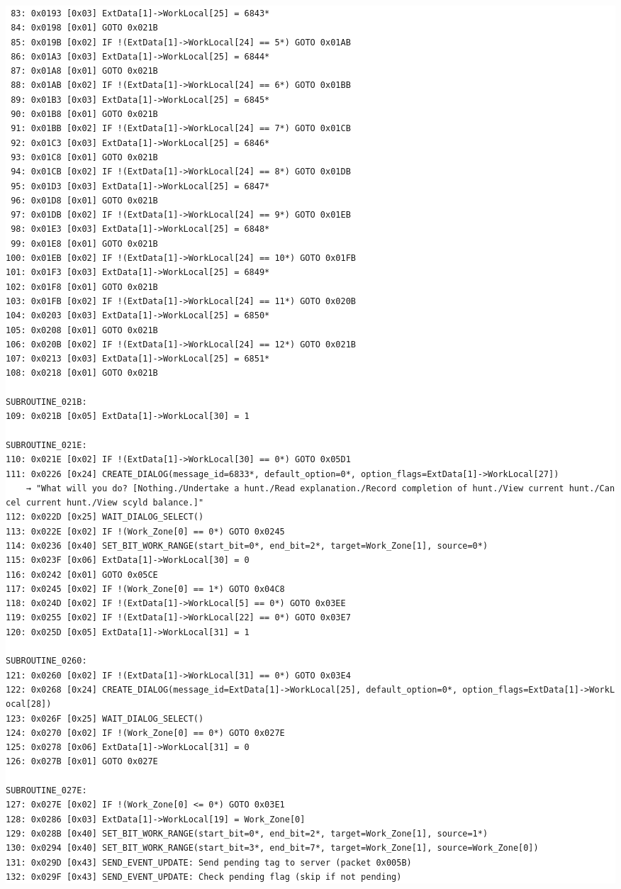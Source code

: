 ```
 83: 0x0193 [0x03] ExtData[1]->WorkLocal[25] = 6843*
 84: 0x0198 [0x01] GOTO 0x021B
 85: 0x019B [0x02] IF !(ExtData[1]->WorkLocal[24] == 5*) GOTO 0x01AB
 86: 0x01A3 [0x03] ExtData[1]->WorkLocal[25] = 6844*
 87: 0x01A8 [0x01] GOTO 0x021B
 88: 0x01AB [0x02] IF !(ExtData[1]->WorkLocal[24] == 6*) GOTO 0x01BB
 89: 0x01B3 [0x03] ExtData[1]->WorkLocal[25] = 6845*
 90: 0x01B8 [0x01] GOTO 0x021B
 91: 0x01BB [0x02] IF !(ExtData[1]->WorkLocal[24] == 7*) GOTO 0x01CB
 92: 0x01C3 [0x03] ExtData[1]->WorkLocal[25] = 6846*
 93: 0x01C8 [0x01] GOTO 0x021B
 94: 0x01CB [0x02] IF !(ExtData[1]->WorkLocal[24] == 8*) GOTO 0x01DB
 95: 0x01D3 [0x03] ExtData[1]->WorkLocal[25] = 6847*
 96: 0x01D8 [0x01] GOTO 0x021B
 97: 0x01DB [0x02] IF !(ExtData[1]->WorkLocal[24] == 9*) GOTO 0x01EB
 98: 0x01E3 [0x03] ExtData[1]->WorkLocal[25] = 6848*
 99: 0x01E8 [0x01] GOTO 0x021B
100: 0x01EB [0x02] IF !(ExtData[1]->WorkLocal[24] == 10*) GOTO 0x01FB
101: 0x01F3 [0x03] ExtData[1]->WorkLocal[25] = 6849*
102: 0x01F8 [0x01] GOTO 0x021B
103: 0x01FB [0x02] IF !(ExtData[1]->WorkLocal[24] == 11*) GOTO 0x020B
104: 0x0203 [0x03] ExtData[1]->WorkLocal[25] = 6850*
105: 0x0208 [0x01] GOTO 0x021B
106: 0x020B [0x02] IF !(ExtData[1]->WorkLocal[24] == 12*) GOTO 0x021B
107: 0x0213 [0x03] ExtData[1]->WorkLocal[25] = 6851*
108: 0x0218 [0x01] GOTO 0x021B

SUBROUTINE_021B:
109: 0x021B [0x05] ExtData[1]->WorkLocal[30] = 1

SUBROUTINE_021E:
110: 0x021E [0x02] IF !(ExtData[1]->WorkLocal[30] == 0*) GOTO 0x05D1
111: 0x0226 [0x24] CREATE_DIALOG(message_id=6833*, default_option=0*, option_flags=ExtData[1]->WorkLocal[27])
    → "What will you do? [Nothing./Undertake a hunt./Read explanation./Record completion of hunt./View current hunt./Cancel current hunt./View scyld balance.]"
112: 0x022D [0x25] WAIT_DIALOG_SELECT()
113: 0x022E [0x02] IF !(Work_Zone[0] == 0*) GOTO 0x0245
114: 0x0236 [0x40] SET_BIT_WORK_RANGE(start_bit=0*, end_bit=2*, target=Work_Zone[1], source=0*)
115: 0x023F [0x06] ExtData[1]->WorkLocal[30] = 0
116: 0x0242 [0x01] GOTO 0x05CE
117: 0x0245 [0x02] IF !(Work_Zone[0] == 1*) GOTO 0x04C8
118: 0x024D [0x02] IF !(ExtData[1]->WorkLocal[5] == 0*) GOTO 0x03EE
119: 0x0255 [0x02] IF !(ExtData[1]->WorkLocal[22] == 0*) GOTO 0x03E7
120: 0x025D [0x05] ExtData[1]->WorkLocal[31] = 1

SUBROUTINE_0260:
121: 0x0260 [0x02] IF !(ExtData[1]->WorkLocal[31] == 0*) GOTO 0x03E4
122: 0x0268 [0x24] CREATE_DIALOG(message_id=ExtData[1]->WorkLocal[25], default_option=0*, option_flags=ExtData[1]->WorkLocal[28])
123: 0x026F [0x25] WAIT_DIALOG_SELECT()
124: 0x0270 [0x02] IF !(Work_Zone[0] == 0*) GOTO 0x027E
125: 0x0278 [0x06] ExtData[1]->WorkLocal[31] = 0
126: 0x027B [0x01] GOTO 0x027E

SUBROUTINE_027E:
127: 0x027E [0x02] IF !(Work_Zone[0] <= 0*) GOTO 0x03E1
128: 0x0286 [0x03] ExtData[1]->WorkLocal[19] = Work_Zone[0]
129: 0x028B [0x40] SET_BIT_WORK_RANGE(start_bit=0*, end_bit=2*, target=Work_Zone[1], source=1*)
130: 0x0294 [0x40] SET_BIT_WORK_RANGE(start_bit=3*, end_bit=7*, target=Work_Zone[1], source=Work_Zone[0])
131: 0x029D [0x43] SEND_EVENT_UPDATE: Send pending tag to server (packet 0x005B)
132: 0x029F [0x43] SEND_EVENT_UPDATE: Check pending flag (skip if not pending)
```